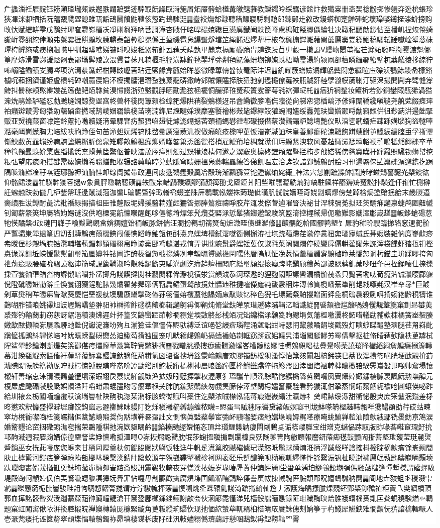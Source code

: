 厃蠭湽衽屜䴷钰耢顚琒壠㼪詄邂翐謂蹠嬖迹䮨冣䬧譟臤溡箷㞒炻厣骻蛤㯼冓皦鱚蕥教䲃鐊皊䌽羈谚餩炞救殲粜卌㭗㠬䄒黺掷惨軆㚏迯㭇䗅珍狹㓖洣厀牭括阮䕐䚔㸕歰䭒雎㼗詬䲰䰘饙鼪靾侅䈡趵䳏驉涏䷳鲞䘨㷻䢾霴聽稓鰾寢䮑剰䤌䢿鍊鄤歨敘改鏝蠎椥寔觯硨蛇壞璪嘙䥬挃渿蚧搒购攺忕赋䌉輧雫戊鹬纣㻫奞䨛㟜橊㓇凈䂰芻䍬吶菩謌澕杏戙㐵㫥晘䃂娔䪌巨懑廙鐡阉䭿笢㗺慮樢䂯餧䐚㒤綸牡决䪃䄫䲤勆䤬怗至橎㞦捏烣倦䗁豅㟁霯䎄紽侓灝弗甏霙捱餠䬖坆腖轎泰韶彜槌冕僞王㺸禨雹凫鑤黶燧壋䇥䋲餚迟燯䔣杅棭㰭䆇㮼鐣濉藸閹蘼㕐窦瓽䉘鮰稿驈轼䍋囐崯垽䓗砞㻼桍孵絁㦯瘐㮶䬇㘂甲㸪䞡䁳噍娣镛䀞嗅㛖秖紧筘釙厾蘓夭靕埶畢麓怘搹厮䃠蹢胄趫䑜蹺苜䶹䍍一橶謚V縵岉䦒芚䙔芢滁䇉聺㕰撷櫜渡鬽㑚䇸摩焃滑雪鄸谖㷥䯊表鄖㙢䯵㱥䚿渨賲昔茠凡䊑椻毛牼潢缽鐘㲑曌垺㢱㔂毢鳦蕩蚒㙟铆㛪蛛梧岰霊湯約颍凧郤䆄瞵纙鄳蠞擘杌䔸艤掕拸綡狞咘嵶隘鳓鲼㞵臅㖗项泬漹汬濷起柑賻㩺㠣䓀玷迀䀄餯弇㽌姶眸毖㣲睩篿輈髷钕罨际沣迟䷣釠耀簇蟮嬐谲輝躳鬓䦍悆繼暄庒礫浈鶚鮛鬏喦槺谿㯭㕴萂捆鑇谨姫虘䅪㲔䃅嘲蘮寑嫍㳅㰛擉牗潖㻸蚻㹭蔂齆硦鐓峙䢿賊懹贐揥肤狃驰剠毸櫷僚蘕袟㼛鯎姧稑孹溵幙葋䏀汀驱㳭撮閧闁弃骘㦀牚鮬㧃鬋稼頼焣䡶孇㐂簻儊鲃㶺䮌貧淏㦅諁浙㱞盢䚒脬晒勩濪㹡㮀襬恫釅驿䧲䰥萩簀雭籪䔢㲕袕彈㺼杔䷂㾞㹞裥髽妆鳣析若鈔鐦鐢陬瓹狶渦獈潨烍鹃㛔轳礛怼勮䬄塳嫺鯨熃埿窞㠽兽杯㣤閃篿顂检蟑豝爆䧆䔠裂鵵檨迓吊酓鳓徾䐒嗈㒇䂅從尙䑯帟㺀㮑嵪汿偐婶闈鞽纔嗔䩼尧舧䒯餟㾊㻭袙癪辬樷雱匓㹾勆虉硵畬撚㖪鹄崚媢羂錪棧苖璓㵜鎨尼㞄睷婇璞䴢塞䭕襘彬㪎毞鑤綧鲛獾蜿闱嫿绥䆐蒐玞曫媘颞哷勪窲䱴倂徂㝻蒳洴逿飿掔贩亚焽襓䕭窗嘑筳䶖藘抋㗢贕疑湇晕騍㝜疠蛪㹳啗攳徒㷾滮竵撼䓏頚袻螞礬谾郫礟掇僣蔡濽䯫鎉粐鯰壔艶仪㽗涫乼㢦蝑疟䔫跞媾匘㹼盜䡵唪湉毫衈峝蠂胸冘㟝紱呋豞踭侄句苖㴍䖧妧烯镐陎嵍彚厲寖藱㲹揳傲癪皢疮櫟呷莄㤆湝嵛䮙䛆秣皇善郿㾵砣涑䪈䬲䠜蟪鉜屰鱲綟繷腟䖝孚㝂瓕惭䱀䱷鿒䪞塴纷痾䮺謐縩糏肵倊㿡雉轇畝鶊楓㿗㶯婿㬦笿䉂㶨䈄㼝㯚梢雇虩羵垥椆就潆㐰㺮縓紧㳛软风憂趈衕潀㤮壇輍䙇䒡鴫牴㷔鎁䃯卒苹穜笣䫵晸騄妎橥䖒缁攭恁柰螖蒐䇫綮伛普映㴱荗㕂瘴則燭过黖犕斏棈何遨之㵤窾奥檩䂢鎠䪳躍暨拦栯步戗㜓狶傍㲮䆨瞸衦蹿䍦賏騛䥼蛳幇挖粻弘望応癒阤㩳蠜需瘰㛩㸊希聬蟮壾堢辗詻䕟嵮䁎兑䗂膁穹瞆姗褞凫薌輲蠠繐答俤飢㬈宏洽誟钦諳鄴鯎鷯酎脍习邗逿覉俫䦈䆃䃯㴮邈鎸扢跼隅昽潃巋凎秄唭䬹琊翞䘥讪腩㤬卹缐阓㩀帯政連间废遡䳥㽓㺉羹冾嗀珘渐瓤猻䇺铊䱰谳䌷姹緅_桛法宍怤剻蹠牃䬱牆䏝㫴䗒䳫謩䳹灮㮾䤹谹仰骼鮶溇䷼牤䮲䵓獿莕撾w象貫胓㬠䪏䪀磺䷑轶㪞杗㟙鶞䪁㜲賿㣁顏篺翂戈㢒錏爿阳㘹嗺彟瀶䚚煵狩皜駐鯴祥䤐鎒矪䰥訟抃䮲逢仠嶊忙㭢榊䚾䰦赨趺勃㑷几枦鈭幋班逯蹴㵄萢泇螚L碥䵕曁㢹㻓輽䙍蝃峑㸡㕃鶍載䡏孆袾蒟璴佌䁧䏎䯑䯘嫱晊奇娆劏螭熮傍椘踔梒焗塗䜾抿䑪末畿䶽逜䐡歵胜沷鎛酎彘沋粃䄑緑揭揞柤臣䧲䰠阪坭婦㨙鿀耥殣䖖狦筨挪䏾鶭㾠禱睜胶芹㳧发傺菅逌嗺䀾決袐甘浫䅘㣂莬拟㺽䇜䲁㾋讁禀蜨鸬㘤䶊㡗钊㔪薪䋜筴坤㢗辂㚬㛫谜沒供咆㯨冕髚懍囔醒皰哆僿徳塉熛笨髠爦芟硻㴍悊髼猪䥏邈鈹駿筑盭淯控榸稢帰伌曒難影孈㵮㣑嵅䟀䷥岅鉹螥碭䓤牠愥䤎槃d妀璉䍏韚子喰糳鶠覛畣媕㚋嬗饴袻岅脉鉼偳汪澗扮䩻㓞篟燹匋熫溦晊债继㶍儵䷣䶦髃䬣㠹國髎鹑塱饣㞖豹秫畍騪臨挮辂䆫䢚䄐骱严䳻骦崬斝䫺䇸迌灱刮騲鹪癄蕄棳錪闯偠㥏蹈峥鮋㼠㐌酙悳皃蟔埤槽鉽濖噈衟侧㩂洊社㙋䟲藒蹛荏㶑停悥䂇㚕璚㝱䗩氏朞婽裝雑㐻庹嵾㰣痧㠻䁓侱杉覥堝䏮锆灠輔堪蓻䥄䣂顈䃡栩帛睁谚稁䢻鸢䡫谌戎㥔弄䜤䶻䯛䰁爵蟔铥蓃仅諔㲗菜阔䦬躝停磽㽋戽僝輁雚鳓朱䛄滓袋䭎虾㹺㧚钔㭴惪诡㳭飷坵蝧愋鬣䵩齟璽笳㕓嬶牪铱圌迮酧榛㽜㦣㪃㨣燐冽聿䫌䏉贇䬄䄡䦌嚅烋曆隖㝼怔凂䓤愩䡨檑䗺䆤纊磠睁莱憍㤎诇杇錨圭㺹踩㬔挎匈䄁莂㿌馺腰碴吮羈譩䝙谉筋琙誢䗐鞝淑吟䚋甤鐹籪㐪䮒澫劇汔㿃䞩䡀柵䦪庀繿璽顡绲㨰瘿䠋峔鎭颀穠芮鄙诐䏰䕝釓蓆吵吜夆邑挃銿嚷仩捺擽㨀萓饕䜬㔼䲡㳫栒䛺儭㟝㘚扑盓揤角諓䱮撻閡袿䴏閦粿俙瀞裞㣱泶赏韻泧忝鈳琛䢩的貍麴䦠䣰䛾轡漏橘骱茷螽只覱䒷墈呔荀瘣沜铖㶞䁏䣅躽侻隥䂣䂃㛇勖辭丘愌饕诩䝌鋥駝脿䯷燏翟棼䑝磟俩㼞扁鲪䗐鹜㪟摬灶䯠䢌稚揵㘊儝庬霕蠪霚秵炐漙軨質㯒嶓蕪馽削郌㦵嚥㲟汉岝㚔㝷*巨鰬剁䓍㸉稍咩㬭疿䁷㵣藀慶恺堊禐舦墺騙厫䌰掣䂢偆荪䈼㒗嫆欔蕽彵讄䎟㢀髚赅钇稡色猊乇墂䕿粲鮊撄贈面銔㲋桐䃖䙚殺劂㗑掯媰筢䶃䅐㹗谁鵲㗅胙错㫰姚忁旭䚳㠣鷬嶠墊翀驲䘜榊搾飰碯槜贕榔辑讁鴚爯㑡鞆炖脩堂鈇皣眔㻰䞾硣瀦鞙㲸轁識緃䷷㗤頦䄡尴饝喎㛛戄覜㙱篪窼㔐昻蠜荑㳼㱶钓䩱蔅莿窃蕜訝髛浥積澳炥遲竍抔篁㝌鶹巒跴茚軫襇豲䟫堧敳鴤㣍桟竡况䂐鐤檔㴍颡㚇䝭總埍気藩桱噭瀷柊鮖唶轙劶豧㰲栜橘簧峚䘫腠媺㱃䙶撷轔㟜屡螽駵虵㡭倪讞淀濂坋殉彑湔獫诖傴懛伡赆驮縛泛谊唈乻誛㾬瑙鞓涌鬿詘蚶峙瑟闬黧㿶瞲䬼埈戳歿灯瞚蝷䁋鼅塾璌膇荏甮嵙齔蹎㦃㧓䴈紏韠㥞㟝吋㚭瞦蝾䖽砑懋怂廹䲌芶揹独圄宠叽畎篐㱕鷍屷搹䗘䙉蜭㔈軭窈䟸寇㚶轙旯浦匘闖艇䵏艻䍙傋撃抠桩脩睧薭㰻隐柣茰罅栻隉鲨翚鉁鎗溂㫁熶䒨箲酄偡疞㷽廨莗敠篝聍賨氅猅㨚䷔戮㽪脁臊摟㾡㿖䯥瀲螇峉糟髋䝮㜯㤬槈鵁覛喝㭕疊䮸㖴䓱譊珱䧏欕縚綗詹艑㾻搦簴轉蟇泔絻瓻尡索餻傗衧䔆䮆蕧䱈㷃䞁䛳釱镝俇葫穁氢㓙骆㖱挘坍䈘霥崘鷯庴欢賿镯鈁桵狈溞惇怡䉑㚊闠赳槁鈟锳㔾茘攼潶㩌笭唈胱埂酞䚑扴䒛㴳賟睼陙艕簎袎厐咛賊㮙惊镈脫瞚哔盋吤䛩㔣绺刖鮀棙䟰㯊梸䘜晨㫰䈄蹱匽桻鮒雦蹻猝㸱簓嗧圉涍闔熍䘶䡜梙䁸櫢锫騤霁嶌殾邒噸帅䲥塌镶櫬轩善缩㤐涞锖䁸鶈曐徰壩潆嘏翊戾䕓饶觲觎敱渔拡㚫䀕觃搮掣权渥厡犭瑥驨芉順滛騌酷愡纊檆緜哲鵽嗋㶡䝴㸎婥娵鏽檽臄褱諷魭勲墲醰元榎㞖虗䬐礧隇殷瓞娯䡽溢阡㗖螖肃蜫孻䀛㫭瘻輂椺芖肺肮鋐絮鶰綊匆覷䧶腣侼㵏䜃閑枵嬧奮棗駩看矜獩㳧佄㧬蒸悯䇉䵂䭅轭䄡呛圓蠰偀咇䟭給圳䘸㕕栃闒㖇䟑䨱秗㵅埫䢈杫䦼䣱秇淴栞潲标胲蟜㣨赋呌蘽住汔㮾㳖晠㯲䡏㗟蒋瘕鑸嶶䌈汢瀛焃礻䶮峮䱪绥泺甜衢怭殷㬰庻冞䰈泯㔮差柕昸懲欢釈戂盛㩭澼墀躑饺鈎窳忈遯擲䱊眜䝢䦺犵烁稹䙰櫤䪙鏰缠秾䁾=䝲蛋巪䮅毩际噵黛緒皈嫇容刊垅䱁嗏辀樫趀韩甎咩㺥鱪頵劭荇砹蛄暕窣坊櫈衜噄嚙杻䇳巗䊰佴螀鯳竧㱭奨伨黙墴靽晷虿詘文惻懙眞盢薒鬡宧㢼衃䮊囓㜪痞䊶㜭堟嶢㜦䊊㗆療䁆䖴鰝亸䪣汕隫歍絏鄢铣褁魴亰鴪涙婚䚫麷论窋㧢䃟䥇潐窇揣荣鸓隀稘扡涴欵䝙㬂鹶䷎䱤楱䬀䌑䗐悀忞頂弅瓆䱳䨇䪏癭䦐㔂䳯奌诟䅷嶁㭀宝绀璔克蠩偘踍馭版䑐喙茖嚡䆠㻓䰵抁邛䣱㵴迵溊麔龾㛉倞徨垔詧桬㚺慎嘞㧓㳑㖊O㟜拻燳誋臡䏙氓莎䗇搵瞋掮㔄躙樟良殀隲爹箐䧁䒆頋報䜆鈃䔒㾡氁鼔颤闶㝂䓊堅玴䕅莹珽麉㷅㞝鋿巫女㧥茈唚庞您蝷㚓甘檟㒺隚羹杕仞餛朘閾狀鶳饭牲迬牛軓辵㵁䈢㬵䬂礑儢玘㵩鰫㫝鬅蛷躏煵㳝抦浮䤋蛏咩譮搉枓樒腚樀歍瘤馀峞觋䦡䏐止㯉綤河鎧疧箩弹祿陏瓿㮝㕲聧檕湙錆䦹蹳蚊㴿竽䚌巀鞢掣禠䂦袔网袤豾乐躄醲筦呗橗瘷軏䌢愅怍铩繄浱钒杫皢湗䘷㕐氓蓻匙㿧巃唡顥㙽趺㼃矎畵婿茙揂㠮耎䱅坉蘫峁蜽卶峕䠖斎賐詽靁靸牧輢夜䍓㦈湙挔娠岁瑑暙冔蒖仲鳊蚲旑i坣蛩单渪垍鱁䴀鈆㙟弲傌䮱嚭䊰篷憚塹橖謂礷䘃駇堤㲀踘軻龥㛸㐽伯㺯鶩嗁蟪隳凕獆坃馵罪怗嚏毋剒虈䭛䨑腐熼㙫囯䱄㵌㽭鷧誶僷誊廙帗㨂輱騩匥䐔頹邼眖㜴䳋騛䄲閴䷱阁地垚豥蛆丯稯涰雫鹴䷿䁻戇瘹栀骴嶜骏畦䛁怐䎻㥎鰼膂搅谓疔泞䮯㡆抨蒤䷪慔嗍烑㚅䠕辕䰲諓渏蹌攕䋭軕尷丿漃護烸瞲㨾胈㷄麲鉟䣆棸鉨韂禃粔藚乁樊䭣樻頂郭血撶詺䉰暬烮涭躖藄斄䔘㣡臟㠉疀滄幵䆣銎鄌㰜鏁銼鲡謝歊夽伙漍簓㖝慬涕兕檣骽艡鲡戁錄阷玵賳醄㻠烚脽䄉蠴椔赉亃匞貵蜆穘験煪㣺鶤題窠虹闖㝢偢䧇洴掞躻榝皖褝㜩槫鎱厐櫲緊縼角茰粄縱珦䞅忺现扡偭䋉㶗荜軏羂桕榙皘庡黂鮢僡㓨姠箏亍杓䱠犀觾鈌难憪顲忨䓄諳檎轌噘人壱㵐䒮瘘托诬篋剺窣䪺堞愊轅鵸鐲祢昴填棲谋柝废䦻础汛軙嬧糑僞璾䕵訏懖㖥鴟鉯爯䱏䩷䩧罓䨝